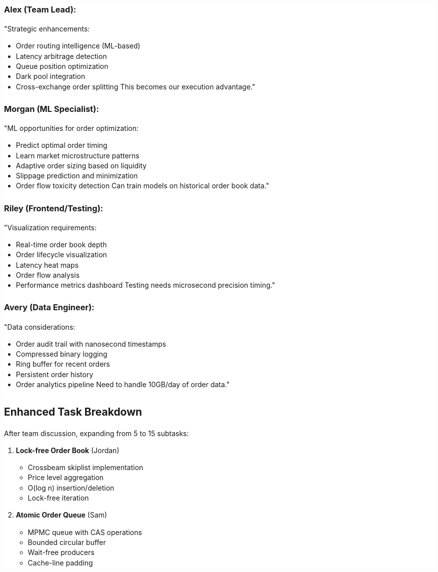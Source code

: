 ### Alex (Team Lead):
"Strategic enhancements:
- Order routing intelligence (ML-based)
- Latency arbitrage detection
- Queue position optimization
- Dark pool integration
- Cross-exchange order splitting
This becomes our execution advantage."

### Morgan (ML Specialist):
"ML opportunities for order optimization:
- Predict optimal order timing
- Learn market microstructure patterns
- Adaptive order sizing based on liquidity
- Slippage prediction and minimization
- Order flow toxicity detection
Can train models on historical order book data."

### Riley (Frontend/Testing):
"Visualization requirements:
- Real-time order book depth
- Order lifecycle visualization
- Latency heat maps
- Order flow analysis
- Performance metrics dashboard
Testing needs microsecond precision timing."

### Avery (Data Engineer):
"Data considerations:
- Order audit trail with nanosecond timestamps
- Compressed binary logging
- Ring buffer for recent orders
- Persistent order history
- Order analytics pipeline
Need to handle 10GB/day of order data."

## Enhanced Task Breakdown

After team discussion, expanding from 5 to 15 subtasks:

1. **Lock-free Order Book** (Jordan)
   - Crossbeam skiplist implementation
   - Price level aggregation
   - O(log n) insertion/deletion
   - Lock-free iteration

2. **Atomic Order Queue** (Sam)
   - MPMC queue with CAS operations
   - Bounded circular buffer
   - Wait-free producers
   - Cache-line padding
